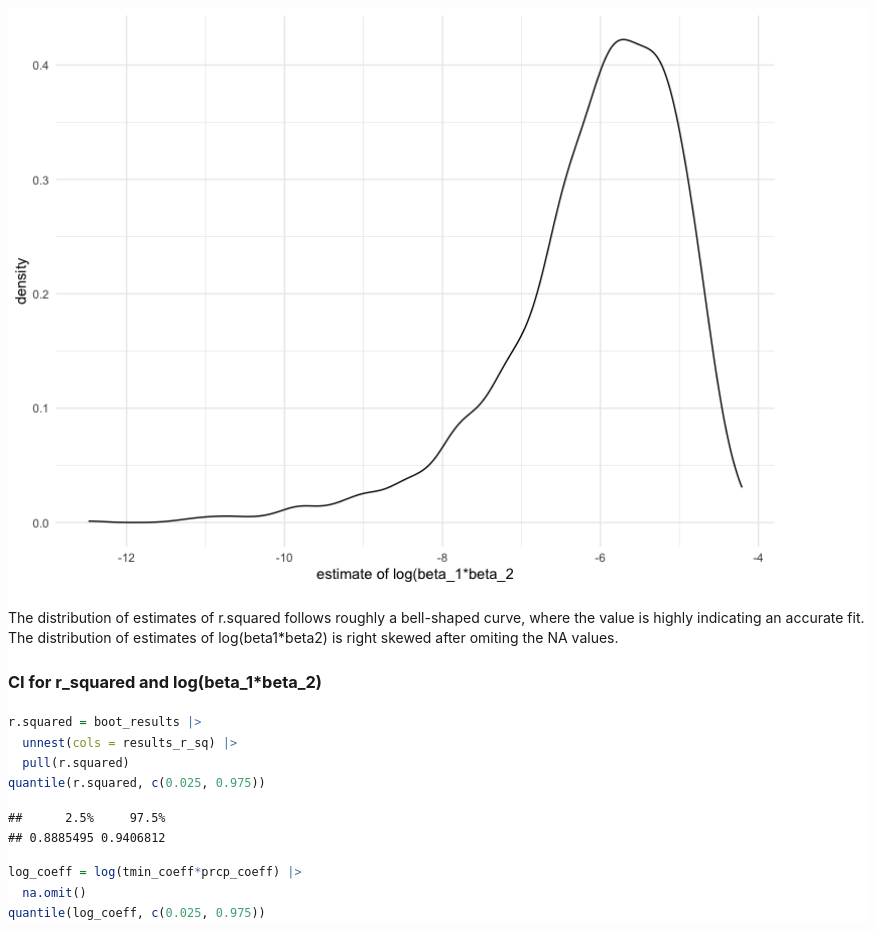 <img src="p8105_hw6_yz4720_files/figure-gfm/unnamed-chunk-7-2.png" width="90%" />

The distribution of estimates of r.squared follows roughly a bell-shaped
curve, where the value is highly indicating an accurate fit. The
distribution of estimates of log(beta1\*beta2) is right skewed after
omiting the NA values.

### CI for r_squared and log(beta_1\*beta_2)

``` r
r.squared = boot_results |>
  unnest(cols = results_r_sq) |> 
  pull(r.squared) 
quantile(r.squared, c(0.025, 0.975))
```

    ##      2.5%     97.5% 
    ## 0.8885495 0.9406812

``` r
log_coeff = log(tmin_coeff*prcp_coeff) |> 
  na.omit()
quantile(log_coeff, c(0.025, 0.975))
```
